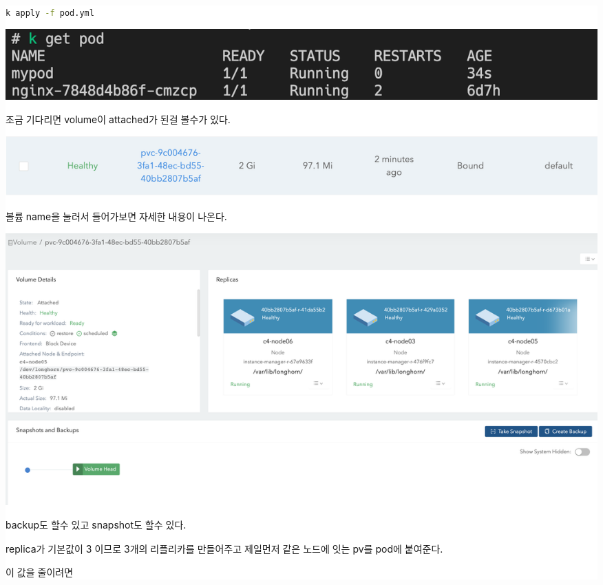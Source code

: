 ```bash
k apply -f pod.yml
```

![](../../.gitbook/assets/2021-08-13-17-18-12.png)

조금 기다리면 volume이 attached가 된걸 볼수가 있다.

![](../../.gitbook/assets/2021-08-13-17-18-29.png)

볼륨 name을 눌러서 들어가보면 자세한 내용이 나온다.

![](../../.gitbook/assets/2021-08-13-17-19-13.png)

backup도 할수 있고 snapshot도 할수 있다.

replica가 기본값이 3 이므로 3개의 리플리카를 만들어주고 제일먼저 같은 노드에 잇는 pv를 pod에 붙여준다.

이 값을 줄이려면
